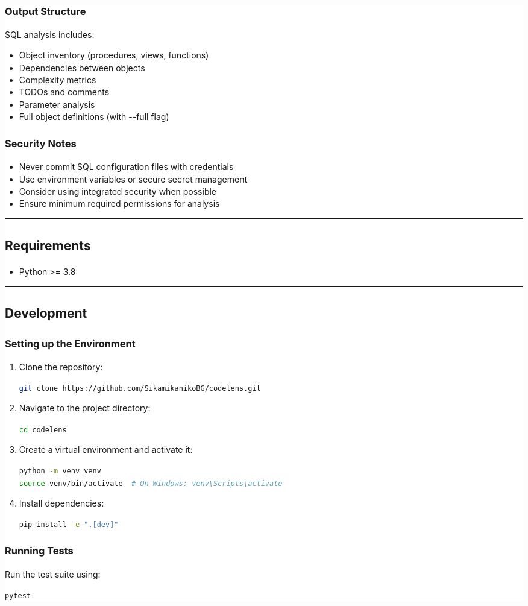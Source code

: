 ### Output Structure

SQL analysis includes:
- Object inventory (procedures, views, functions)
- Dependencies between objects
- Complexity metrics
- TODOs and comments
- Parameter analysis
- Full object definitions (with --full flag)

### Security Notes

- Never commit SQL configuration files with credentials
- Use environment variables or secure secret management
- Consider using integrated security when possible
- Ensure minimum required permissions for analysis

---

## Requirements

- Python >= 3.8

---

## Development

### Setting up the Environment

1. Clone the repository:
   ```bash
   git clone https://github.com/SikamikanikoBG/codelens.git
   ```
2. Navigate to the project directory:
   ```bash
   cd codelens
   ```
3. Create a virtual environment and activate it:
   ```bash
   python -m venv venv
   source venv/bin/activate  # On Windows: venv\Scripts\activate
   ```
4. Install dependencies:
   ```bash
   pip install -e ".[dev]"
   ```

### Running Tests

Run the test suite using:
```bash
pytest
```
